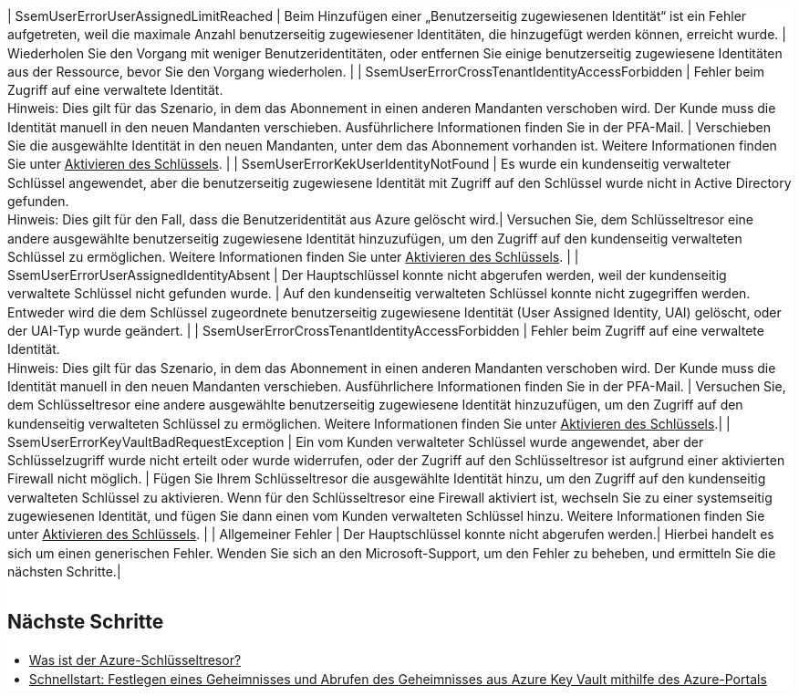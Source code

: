 | SsemUserErrorUserAssignedLimitReached | Beim Hinzufügen einer „Benutzerseitig zugewiesenen Identität“ ist ein Fehler aufgetreten, weil die maximale Anzahl benutzerseitig zugewiesener Identitäten, die hinzugefügt werden können, erreicht wurde. | Wiederholen Sie den Vorgang mit weniger Benutzeridentitäten, oder entfernen Sie einige benutzerseitig zugewiesene Identitäten aus der Ressource, bevor Sie den Vorgang wiederholen. |
| SsemUserErrorCrossTenantIdentityAccessForbidden | Fehler beim Zugriff auf eine verwaltete Identität. <br> Hinweis: Dies gilt für das Szenario, in dem das Abonnement in einen anderen Mandanten verschoben wird. Der Kunde muss die Identität manuell in den neuen Mandanten verschieben. Ausführlichere Informationen finden Sie in der PFA-Mail. | Verschieben Sie die ausgewählte Identität in den neuen Mandanten, unter dem das Abonnement vorhanden ist. Weitere Informationen finden Sie unter [Aktivieren des Schlüssels](#enable-key). |
| SsemUserErrorKekUserIdentityNotFound | Es wurde ein kundenseitig verwalteter Schlüssel angewendet, aber die benutzerseitig zugewiesene Identität mit Zugriff auf den Schlüssel wurde nicht in Active Directory gefunden. <br> Hinweis: Dies gilt für den Fall, dass die Benutzeridentität aus Azure gelöscht wird.| Versuchen Sie, dem Schlüsseltresor eine andere ausgewählte benutzerseitig zugewiesene Identität hinzuzufügen, um den Zugriff auf den kundenseitig verwalteten Schlüssel zu ermöglichen. Weitere Informationen finden Sie unter [Aktivieren des Schlüssels](#enable-key). |
| SsemUserErrorUserAssignedIdentityAbsent | Der Hauptschlüssel konnte nicht abgerufen werden, weil der kundenseitig verwaltete Schlüssel nicht gefunden wurde. | Auf den kundenseitig verwalteten Schlüssel konnte nicht zugegriffen werden. Entweder wird die dem Schlüssel zugeordnete benutzerseitig zugewiesene Identität (User Assigned Identity, UAI) gelöscht, oder der UAI-Typ wurde geändert. |
| SsemUserErrorCrossTenantIdentityAccessForbidden | Fehler beim Zugriff auf eine verwaltete Identität. <br> Hinweis: Dies gilt für das Szenario, in dem das Abonnement in einen anderen Mandanten verschoben wird. Der Kunde muss die Identität manuell in den neuen Mandanten verschieben. Ausführlichere Informationen finden Sie in der PFA-Mail. | Versuchen Sie, dem Schlüsseltresor eine andere ausgewählte benutzerseitig zugewiesene Identität hinzuzufügen, um den Zugriff auf den kundenseitig verwalteten Schlüssel zu ermöglichen. Weitere Informationen finden Sie unter [Aktivieren des Schlüssels](#enable-key).|
| SsemUserErrorKeyVaultBadRequestException | Ein vom Kunden verwalteter Schlüssel wurde angewendet, aber der Schlüsselzugriff wurde nicht erteilt oder wurde widerrufen, oder der Zugriff auf den Schlüsseltresor ist aufgrund einer aktivierten Firewall nicht möglich. | Fügen Sie Ihrem Schlüsseltresor die ausgewählte Identität hinzu, um den Zugriff auf den kundenseitig verwalteten Schlüssel zu aktivieren. Wenn für den Schlüsseltresor eine Firewall aktiviert ist, wechseln Sie zu einer systemseitig zugewiesenen Identität, und fügen Sie dann einen vom Kunden verwalteten Schlüssel hinzu. Weitere Informationen finden Sie unter [Aktivieren des Schlüssels](#enable-key). |
| Allgemeiner Fehler  | Der Hauptschlüssel konnte nicht abgerufen werden.| Hierbei handelt es sich um einen generischen Fehler. Wenden Sie sich an den Microsoft-Support, um den Fehler zu beheben, und ermitteln Sie die nächsten Schritte.|

## <a name="next-steps"></a>Nächste Schritte

- [Was ist der Azure-Schlüsseltresor?](../key-vault/general/overview.md)
- [Schnellstart: Festlegen eines Geheimnisses und Abrufen des Geheimnisses aus Azure Key Vault mithilfe des Azure-Portals](../key-vault/secrets/quick-create-portal.md)
